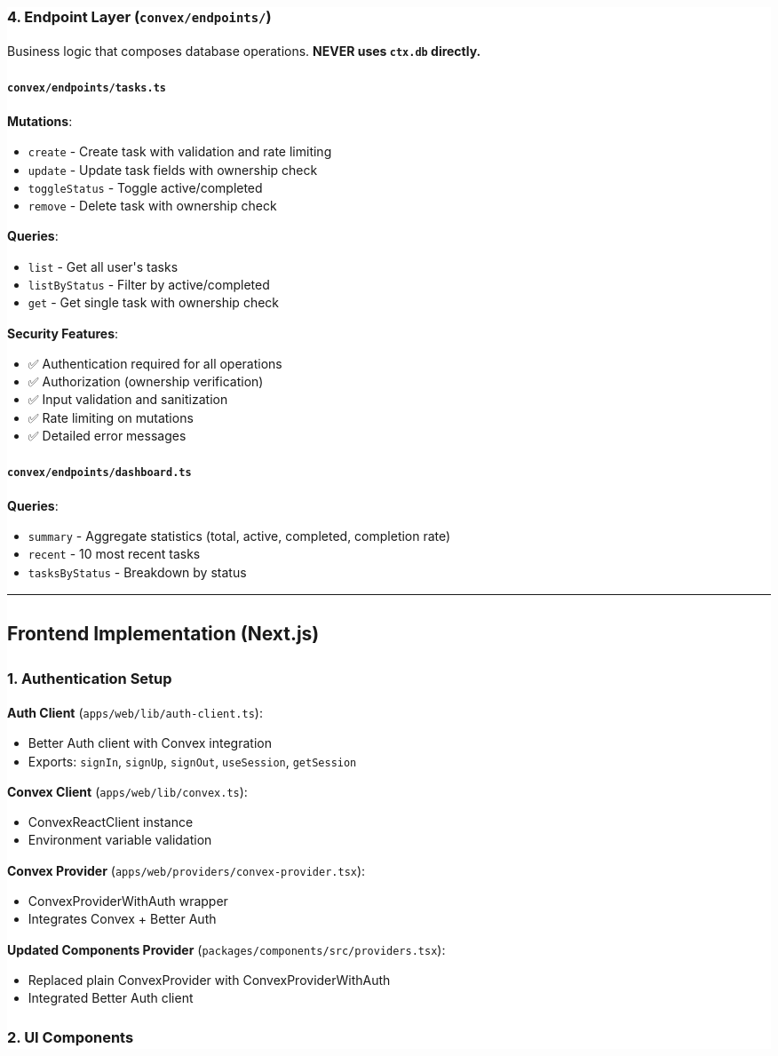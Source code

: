 ### 4. Endpoint Layer (`convex/endpoints/`)

Business logic that composes database operations. **NEVER uses `ctx.db` directly.**

#### `convex/endpoints/tasks.ts`

**Mutations**:
- `create` - Create task with validation and rate limiting
- `update` - Update task fields with ownership check
- `toggleStatus` - Toggle active/completed
- `remove` - Delete task with ownership check

**Queries**:
- `list` - Get all user's tasks
- `listByStatus` - Filter by active/completed
- `get` - Get single task with ownership check

**Security Features**:
- ✅ Authentication required for all operations
- ✅ Authorization (ownership verification)
- ✅ Input validation and sanitization
- ✅ Rate limiting on mutations
- ✅ Detailed error messages

#### `convex/endpoints/dashboard.ts`

**Queries**:
- `summary` - Aggregate statistics (total, active, completed, completion rate)
- `recent` - 10 most recent tasks
- `tasksByStatus` - Breakdown by status

---

## Frontend Implementation (Next.js)

### 1. Authentication Setup

**Auth Client** (`apps/web/lib/auth-client.ts`):
- Better Auth client with Convex integration
- Exports: `signIn`, `signUp`, `signOut`, `useSession`, `getSession`

**Convex Client** (`apps/web/lib/convex.ts`):
- ConvexReactClient instance
- Environment variable validation

**Convex Provider** (`apps/web/providers/convex-provider.tsx`):
- ConvexProviderWithAuth wrapper
- Integrates Convex + Better Auth

**Updated Components Provider** (`packages/components/src/providers.tsx`):
- Replaced plain ConvexProvider with ConvexProviderWithAuth
- Integrated Better Auth client

### 2. UI Components
